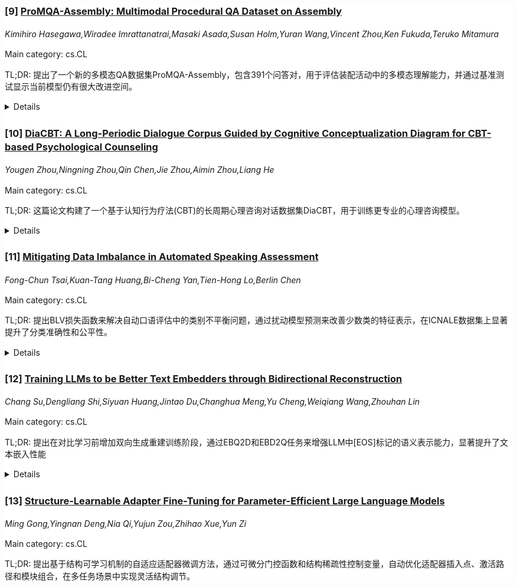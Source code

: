 ### [9] [ProMQA-Assembly: Multimodal Procedural QA Dataset on Assembly](https://arxiv.org/abs/2509.02949)
*Kimihiro Hasegawa,Wiradee Imrattanatrai,Masaki Asada,Susan Holm,Yuran Wang,Vincent Zhou,Ken Fukuda,Teruko Mitamura*

Main category: cs.CL

TL;DR: 提出了一个新的多模态QA数据集ProMQA-Assembly，包含391个问答对，用于评估装配活动中的多模态理解能力，并通过基准测试显示当前模型仍有很大改进空间。


<details><summary>Details</summary></details>


### [10] [DiaCBT: A Long-Periodic Dialogue Corpus Guided by Cognitive Conceptualization Diagram for CBT-based Psychological Counseling](https://arxiv.org/abs/2509.02999)
*Yougen Zhou,Ningning Zhou,Qin Chen,Jie Zhou,Aimin Zhou,Liang He*

Main category: cs.CL

TL;DR: 这篇论文构建了一个基于认知行为疗法(CBT)的长周期心理咨询对话数据集DiaCBT，用于训练更专业的心理咨询模型。


<details><summary>Details</summary></details>


### [11] [Mitigating Data Imbalance in Automated Speaking Assessment](https://arxiv.org/abs/2509.03010)
*Fong-Chun Tsai,Kuan-Tang Huang,Bi-Cheng Yan,Tien-Hong Lo,Berlin Chen*

Main category: cs.CL

TL;DR: 提出BLV损失函数来解决自动口语评估中的类别不平衡问题，通过扰动模型预测来改善少数类的特征表示，在ICNALE数据集上显著提升了分类准确性和公平性。


<details><summary>Details</summary></details>


### [12] [Training LLMs to be Better Text Embedders through Bidirectional Reconstruction](https://arxiv.org/abs/2509.03020)
*Chang Su,Dengliang Shi,Siyuan Huang,Jintao Du,Changhua Meng,Yu Cheng,Weiqiang Wang,Zhouhan Lin*

Main category: cs.CL

TL;DR: 提出在对比学习前增加双向生成重建训练阶段，通过EBQ2D和EBD2Q任务来增强LLM中[EOS]标记的语义表示能力，显著提升了文本嵌入性能


<details><summary>Details</summary></details>


### [13] [Structure-Learnable Adapter Fine-Tuning for Parameter-Efficient Large Language Models](https://arxiv.org/abs/2509.03057)
*Ming Gong,Yingnan Deng,Nia Qi,Yujun Zou,Zhihao Xue,Yun Zi*

Main category: cs.CL

TL;DR: 提出基于结构可学习机制的自适应适配器微调方法，通过可微分门控函数和结构稀疏性控制变量，自动优化适配器插入点、激活路径和模块组合，在多任务场景中实现灵活结构调节。

